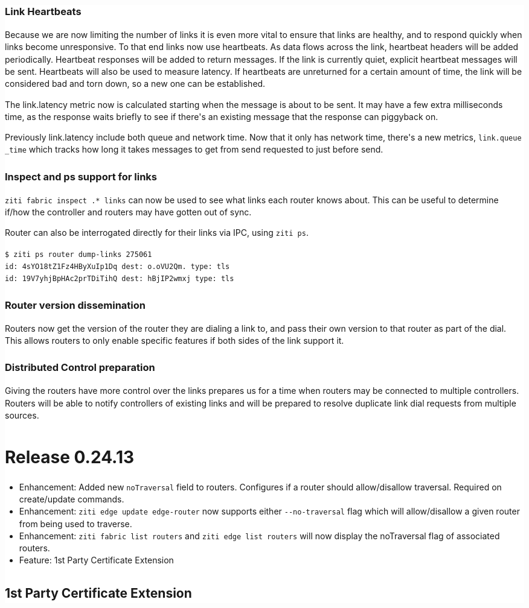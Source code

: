 ### Link Heartbeats

Because we are now limiting the number of links it is even more vital to ensure that links are healthy, and to respond quickly when links become unresponsive. To that end links now use heartbeats. As data flows across the link, heartbeat headers will be added periodically. Heartbeat responses will be added to return messages. If the link is currently quiet, explicit heartbeat messages will be sent. Heartbeats will also be used to measure latency. If heartbeats are unreturned for a certain amount of time, the link will be considered bad and torn down, so a new one can be established.

The link.latency metric now is calculated starting when the message is about to be sent. It may have a few extra milliseconds time, as the response waits briefly to see if there's an existing message that the response can piggyback on.

Previously link.latency include both queue and network time. Now that it only has network time, there's a new metrics, `link.queue_time` which tracks how long it takes messages to get from send requested to just before send.

### Inspect and ps support for links

`ziti fabric inspect .* links` can now be used to see what links each router knows about. This can be useful to determine if/how the controller and routers may have gotten out of sync.

Router can also be interrogated directly for their links via IPC, using `ziti ps`. 

```
$ ziti ps router dump-links 275061
id: 4sYO18tZ1Fz4HByXuIp1Dq dest: o.oVU2Qm. type: tls
id: 19V7yhjBpHAc2prTDiTihQ dest: hBjIP2wmxj type: tls
```

### Router version dissemination

Routers now get the version of the router they are dialing a link to, and pass their own version to that router as part of the dial. This allows routers to only enable specific features if both sides of the link support it.

### Distributed Control preparation

Giving the routers have more control over the links prepares us for a time when routers may be connected to multiple controllers. Routers will be able to notify controllers of existing links and will be prepared to resolve duplicate link dial requests from multiple sources.

# Release 0.24.13

* Enhancement: Added new `noTraversal` field to routers. Configures if a router should allow/disallow traversal. Required on create/update commands.
* Enhancement: `ziti edge update edge-router` now supports either `--no-traversal` flag which will allow/disallow a given router from being used to traverse. 
* Enhancement: `ziti fabric list routers` and `ziti edge list routers` will now display the noTraversal flag of associated routers. 
* Feature: 1st Party Certificate Extension

## 1st Party Certificate Extension
